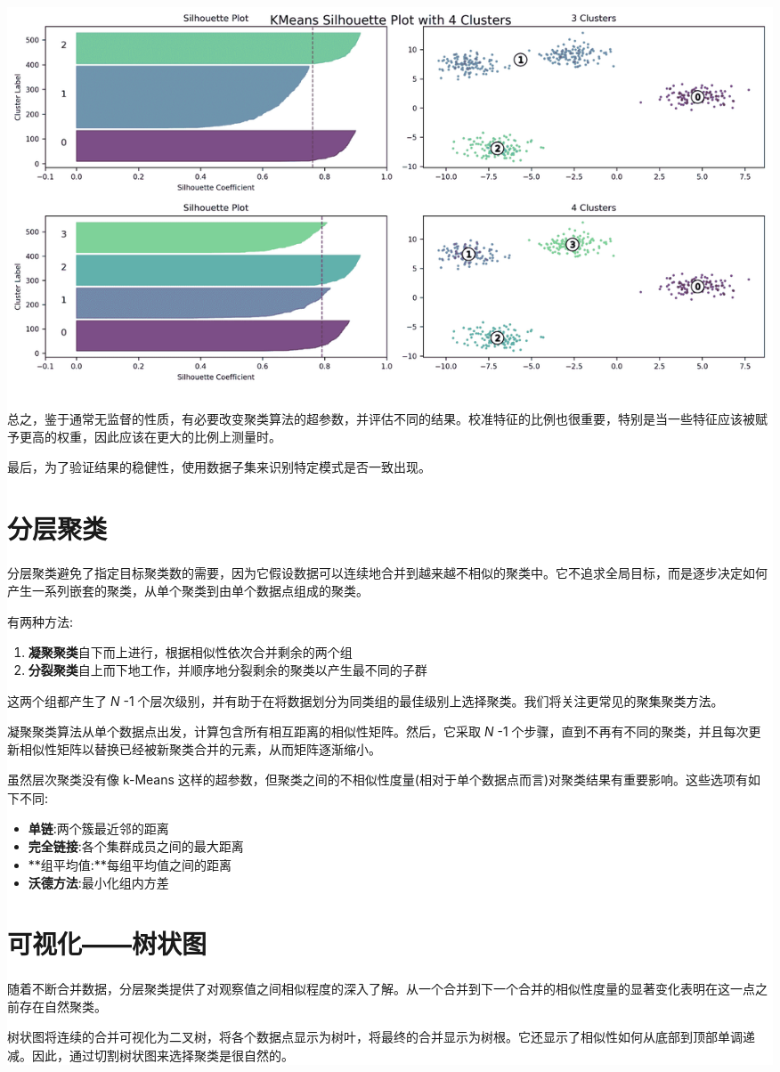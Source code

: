 ![](img/b5293c0c-9b6d-4722-bff9-aeeb1d7fc14b.png)

总之，鉴于通常无监督的性质，有必要改变聚类算法的超参数，并评估不同的结果。校准特征的比例也很重要，特别是当一些特征应该被赋予更高的权重，因此应该在更大的比例上测量时。

最后，为了验证结果的稳健性，使用数据子集来识别特定模式是否一致出现。

# 分层聚类

分层聚类避免了指定目标聚类数的需要，因为它假设数据可以连续地合并到越来越不相似的聚类中。它不追求全局目标，而是逐步决定如何产生一系列嵌套的聚类，从单个聚类到由单个数据点组成的聚类。

有两种方法:

1.  **凝聚聚类**自下而上进行，根据相似性依次合并剩余的两个组
2.  **分裂聚类**自上而下地工作，并顺序地分裂剩余的聚类以产生最不同的子群

这两个组都产生了 *N* -1 个层次级别，并有助于在将数据划分为同类组的最佳级别上选择聚类。我们将关注更常见的聚集聚类方法。

凝聚聚类算法从单个数据点出发，计算包含所有相互距离的相似性矩阵。然后，它采取 *N* -1 个步骤，直到不再有不同的聚类，并且每次更新相似性矩阵以替换已经被新聚类合并的元素，从而矩阵逐渐缩小。

虽然层次聚类没有像 k-Means 这样的超参数，但聚类之间的不相似性度量(相对于单个数据点而言)对聚类结果有重要影响。这些选项有如下不同:

*   **单链**:两个簇最近邻的距离
*   **完全链接**:各个集群成员之间的最大距离
*   **组平均值:**每组平均值之间的距离
*   **沃德方法**:最小化组内方差

# 可视化——树状图

随着不断合并数据，分层聚类提供了对观察值之间相似程度的深入了解。从一个合并到下一个合并的相似性度量的显著变化表明在这一点之前存在自然聚类。

树状图将连续的合并可视化为二叉树，将各个数据点显示为树叶，将最终的合并显示为树根。它还显示了相似性如何从底部到顶部单调递减。因此，通过切割树状图来选择聚类是很自然的。
